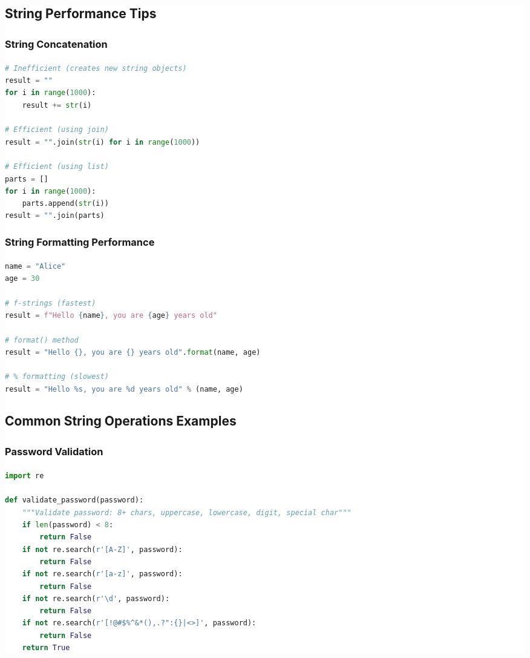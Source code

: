 ## String Performance Tips

### String Concatenation
```python
# Inefficient (creates new string objects)
result = ""
for i in range(1000):
    result += str(i)

# Efficient (using join)
result = "".join(str(i) for i in range(1000))

# Efficient (using list)
parts = []
for i in range(1000):
    parts.append(str(i))
result = "".join(parts)
```

### String Formatting Performance
```python
name = "Alice"
age = 30

# f-strings (fastest)
result = f"Hello {name}, you are {age} years old"

# format() method
result = "Hello {}, you are {} years old".format(name, age)

# % formatting (slowest)
result = "Hello %s, you are %d years old" % (name, age)
```

## Common String Operations Examples

### Password Validation
```python
import re

def validate_password(password):
    """Validate password: 8+ chars, uppercase, lowercase, digit, special char"""
    if len(password) < 8:
        return False
    if not re.search(r'[A-Z]', password):
        return False
    if not re.search(r'[a-z]', password):
        return False
    if not re.search(r'\d', password):
        return False
    if not re.search(r'[!@#$%^&*(),.?":{}|<>]', password):
        return False
    return True
```
